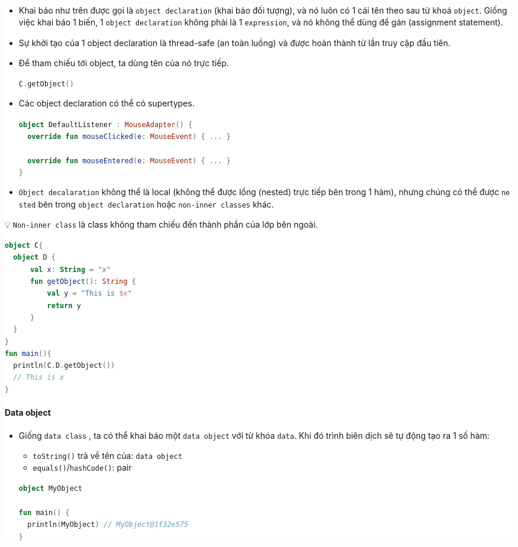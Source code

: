 - Khai báo như trên được gọi là `object declaration` (khai báo đối tượng), và nó luôn có 1 cái tên theo sau từ khoá `object`. Giống việc khai báo 1 biến, 1 `object declaration` không phải là 1 `expression`, và nó không thể dùng để gán (assignment statement).
- Sự khởi tạo của 1 object declaration là thread-safe (an toàn luồng) và được hoàn thành từ lần truy cập đầu tiên.
- Để tham chiếu tới object, ta dùng tên của nó trực tiếp.

  ```kotlin
  C.getObject()
  ```

- Các object declaration có thể có supertypes.

  ```kotlin
  object DefaultListener : MouseAdapter() {
    override fun mouseClicked(e: MouseEvent) { ... }

    override fun mouseEntered(e: MouseEvent) { ... }
  }
  ```

- `Object decalaration` không thể là local (không thể được lồng (nested) trực tiếp bên trong 1 hàm), nhưng chúng có thể được `nested` bên trong `object declaration` hoặc `non-inner classes` khác.

:bulb: `Non-inner class` là class không tham chiếu đến thành phần của lớp bên ngoài.

  ```kotlin
  object C{
    object D {
        val x: String = "x"
        fun getObject(): String {
            val y = "This is $x"
            return y
        }
    }
  }
  fun main(){
    println(C.D.getObject())
    // This is x
  }
  ```

#### Data object

- Giống `data class` , ta có thể khai báo một `data object` với từ khóa `data`. Khi đó trình biên dịch sẽ tự động tạo ra 1 số hàm:
  - `toString()` trả về tên của: `data object`
  - `equals()`/`hashCode()`: pair

  ```kotlin
  object MyObject

  fun main() {
    println(MyObject) // MyObject@1f32e575
  }
  ```

